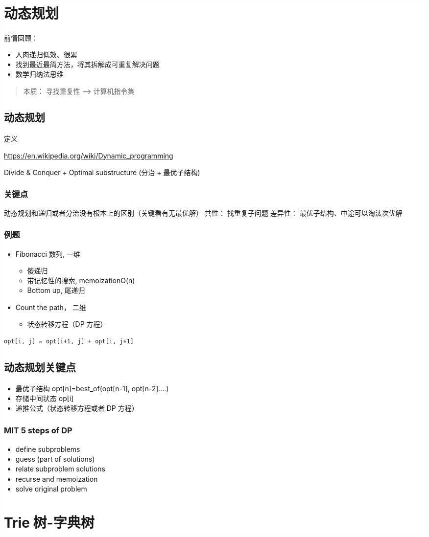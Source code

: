 # 动态规划

前情回顾：

- 人肉递归低效、很累
- 找到最近最简方法，将其拆解成可重复解决问题
- 数学归纳法思维

> 本质： 寻找重复性 --> 计算机指令集

## 动态规划

定义

https://en.wikipedia.org/wiki/Dynamic_programming

Divide & Conquer + Optimal substructure (分治 + 最优子结构)

### 关键点

动态规划和递归或者分治没有根本上的区别（关键看有无最优解）
共性： 找重复子问题
差异性： 最优子结构、中途可以淘汰次优解

### 例题

- Fibonacci 数列, 一维
  - 傻递归
  - 带记忆性的搜索, memoizationO(n)
  - Bottom up, 尾递归
- Count the path， 二维

  - 状态转移方程（DP 方程）

```
opt[i, j] = opt[i+1, j] + opt[i, j+1]
```

## 动态规划关键点

- 最优子结构 opt[n]=best_of(opt[n-1], opt[n-2]....)
- 存储中间状态 op[i]
- 递推公式（状态转移方程或者 DP 方程）

### MIT 5 steps of DP

- define subproblems
- guess (part of solutions)
- relate subproblem solutions
- recurse and memoization
- solve original problem

# Trie 树-字典树
